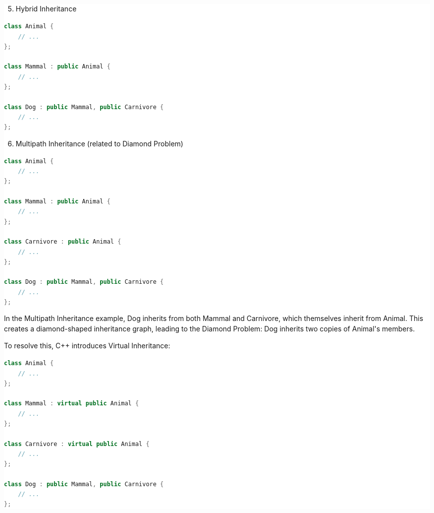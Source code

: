 5. Hybrid Inheritance

```C++
class Animal {
    // ...
};

class Mammal : public Animal {
    // ...
};

class Dog : public Mammal, public Carnivore {
    // ...
};
```

6. Multipath Inheritance (related to Diamond Problem)

```C++
class Animal {
    // ...
};

class Mammal : public Animal {
    // ...
};

class Carnivore : public Animal {
    // ...
};

class Dog : public Mammal, public Carnivore {
    // ...
};
```

In the Multipath Inheritance example, Dog inherits from both Mammal and Carnivore, which themselves inherit from Animal. This creates a diamond-shaped inheritance graph, leading to the Diamond Problem: Dog inherits two copies of Animal's members.

To resolve this, C++ introduces Virtual Inheritance:

```C++
class Animal {
    // ...
};

class Mammal : virtual public Animal {
    // ...
};

class Carnivore : virtual public Animal {
    // ...
};

class Dog : public Mammal, public Carnivore {
    // ...
};
```
